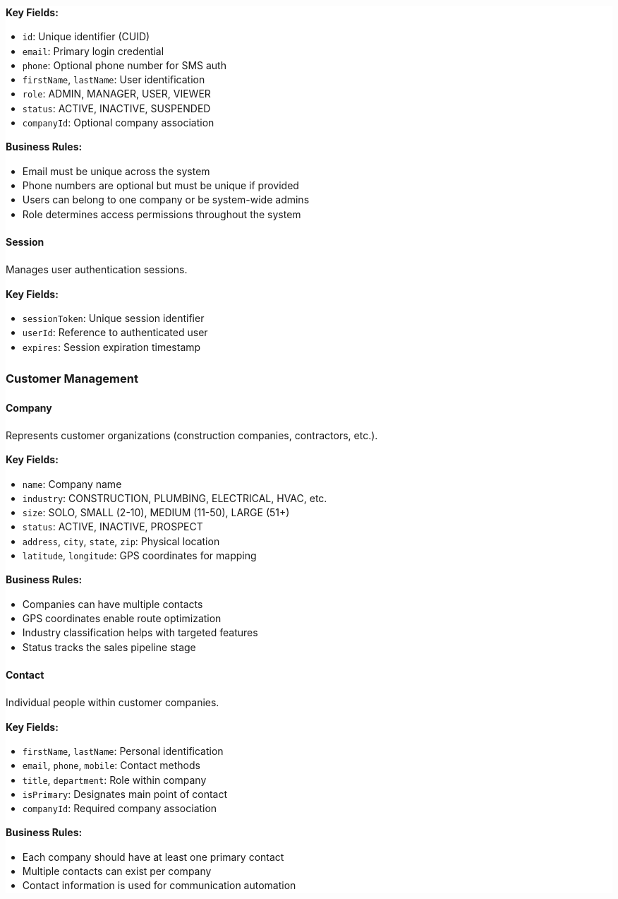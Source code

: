 **Key Fields:**
- `id`: Unique identifier (CUID)
- `email`: Primary login credential
- `phone`: Optional phone number for SMS auth
- `firstName`, `lastName`: User identification
- `role`: ADMIN, MANAGER, USER, VIEWER
- `status`: ACTIVE, INACTIVE, SUSPENDED
- `companyId`: Optional company association

**Business Rules:**
- Email must be unique across the system
- Phone numbers are optional but must be unique if provided
- Users can belong to one company or be system-wide admins
- Role determines access permissions throughout the system

#### Session
Manages user authentication sessions.

**Key Fields:**
- `sessionToken`: Unique session identifier
- `userId`: Reference to authenticated user
- `expires`: Session expiration timestamp

### Customer Management

#### Company
Represents customer organizations (construction companies, contractors, etc.).

**Key Fields:**
- `name`: Company name
- `industry`: CONSTRUCTION, PLUMBING, ELECTRICAL, HVAC, etc.
- `size`: SOLO, SMALL (2-10), MEDIUM (11-50), LARGE (51+)
- `status`: ACTIVE, INACTIVE, PROSPECT
- `address`, `city`, `state`, `zip`: Physical location
- `latitude`, `longitude`: GPS coordinates for mapping

**Business Rules:**
- Companies can have multiple contacts
- GPS coordinates enable route optimization
- Industry classification helps with targeted features
- Status tracks the sales pipeline stage

#### Contact
Individual people within customer companies.

**Key Fields:**
- `firstName`, `lastName`: Personal identification
- `email`, `phone`, `mobile`: Contact methods
- `title`, `department`: Role within company
- `isPrimary`: Designates main point of contact
- `companyId`: Required company association

**Business Rules:**
- Each company should have at least one primary contact
- Multiple contacts can exist per company
- Contact information is used for communication automation
